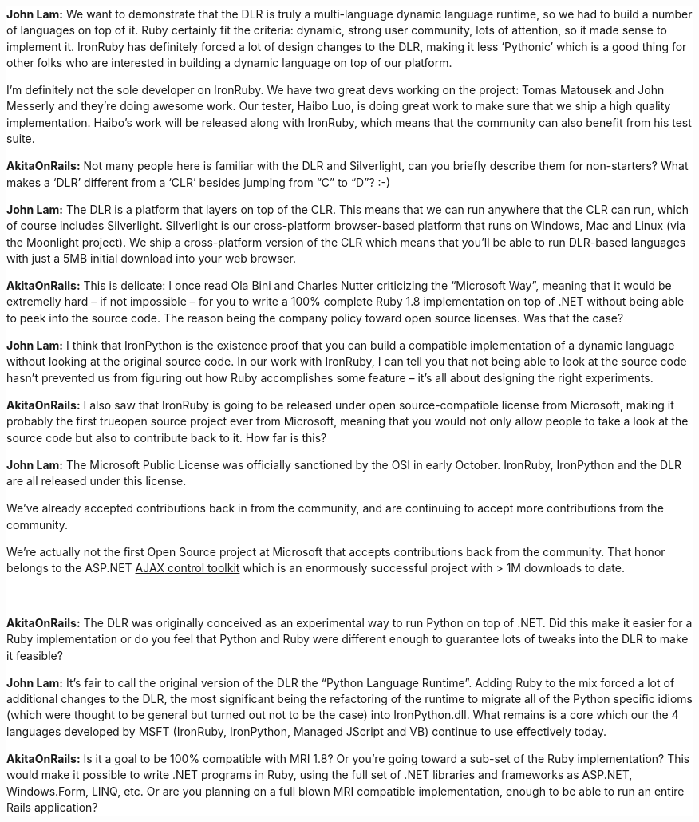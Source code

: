 <p><strong>John Lam:</strong> We want to demonstrate that the <span class="caps">DLR</span> is truly a multi-language dynamic language runtime, so we had to build a number of languages on top of it. Ruby certainly fit the criteria: dynamic, strong user community, lots of attention, so it made sense to implement it. IronRuby has definitely forced a lot of design changes to the <span class="caps">DLR</span>, making it less ‘Pythonic’ which is a good thing for other folks who are interested in building a dynamic language on top of our platform.</p>
<p>I’m definitely not the sole developer on IronRuby. We have two great devs working on the project: Tomas Matousek and John Messerly and they’re doing awesome work. Our tester, Haibo Luo, is doing great work to make sure that we ship a high quality implementation. Haibo’s work will be released along with IronRuby, which means that the community can also benefit from his test suite.</p>
<p><strong>AkitaOnRails:</strong> Not many people here is familiar with the <span class="caps">DLR</span> and Silverlight, can you briefly describe them for non-starters? What makes a ‘<span class="caps">DLR</span>’ different from a ‘<span class="caps">CLR</span>’ besides jumping from “C” to “D”? :-)</p>
<p><strong>John Lam:</strong> The <span class="caps">DLR</span> is a platform that layers on top of the <span class="caps">CLR</span>. This means that we can run anywhere that the <span class="caps">CLR</span> can run, which of course includes Silverlight. Silverlight is our cross-platform browser-based platform that runs on Windows, Mac and Linux (via the Moonlight project). We ship a cross-platform version of the <span class="caps">CLR</span> which means that you’ll be able to run <span class="caps">DLR</span>-based languages with just a 5MB initial download into your web browser.</p>
<p><strong>AkitaOnRails:</strong> This is delicate: I once read Ola Bini and Charles Nutter criticizing the “Microsoft Way”, meaning that it would be extremelly hard – if not impossible – for you to write a 100% complete Ruby 1.8 implementation on top of .<span class="caps">NET</span> without being able to peek into the source code. The reason being the company policy toward open source licenses. Was that the case?</p>
<p><strong>John Lam:</strong> I think that IronPython is the existence proof that you can build a compatible implementation of a dynamic language without looking at the original source code. In our work with IronRuby, I can tell you that not being able to look at the source code hasn’t prevented us from figuring out how Ruby accomplishes some feature – it’s all about designing the right experiments.</p>
<p><strong>AkitaOnRails:</strong> I also saw that IronRuby is going to be released under open source-compatible license from Microsoft, making it probably the first trueopen source project ever from Microsoft, meaning that you would not only allow people to take a look at the source code but also to contribute back to it. How far is this?</p>
<p><strong>John Lam:</strong> The Microsoft Public License was officially sanctioned by the <span class="caps">OSI</span> in early October. IronRuby, IronPython and the <span class="caps">DLR</span> are all released under this license.</p>
<p>We’ve already accepted contributions back in from the community, and are continuing to accept more contributions from the community.</p>
<p>We’re actually not the first Open Source project at Microsoft that accepts contributions back from the community. That honor belongs to the <span class="caps">ASP</span>.<span class="caps">NET</span> <a href="https://www.asp.net/ajax/ajaxcontroltoolkit/samples/"><span class="caps">AJAX</span> control toolkit</a> which is an enormously successful project with &gt; 1M downloads to date.</p>
<p style="text-align: center"><img src="https://s3.amazonaws.com/akitaonrails/assets/2007/11/12/166261286_d084c57e46.jpg" srcset="https://s3.amazonaws.com/akitaonrails/assets/2007/11/12/166261286_d084c57e46.jpg 2x" alt=""></p>
<p><strong>AkitaOnRails:</strong> The <span class="caps">DLR</span> was originally conceived as an experimental way to run Python on top of .<span class="caps">NET</span>. Did this make it easier for a Ruby implementation or do you feel that Python and Ruby were different enough to guarantee lots of tweaks into the <span class="caps">DLR</span> to make it feasible?</p>
<p><strong>John Lam:</strong> It’s fair to call the original version of the <span class="caps">DLR</span> the “Python Language Runtime”. Adding Ruby to the mix forced a lot of additional changes to the <span class="caps">DLR</span>, the most significant being the refactoring of the runtime to migrate all of the Python specific idioms (which were thought to be general but turned out not to be the case) into IronPython.dll. What remains is a core which our the 4 languages developed by <span class="caps">MSFT</span> (IronRuby, IronPython, Managed JScript and VB) continue to use effectively today.</p>
<p><strong>AkitaOnRails:</strong> Is it a goal to be 100% compatible with <span class="caps">MRI</span> 1.8? Or you’re going toward a sub-set of the Ruby implementation? This would make it possible to write .<span class="caps">NET</span> programs in Ruby, using the full set of .<span class="caps">NET</span> libraries and frameworks as <span class="caps">ASP</span>.<span class="caps">NET</span>, Windows.Form, <span class="caps">LINQ</span>, etc. Or are you planning on a full blown <span class="caps">MRI</span> compatible implementation, enough to be able to run an entire Rails application?</p>